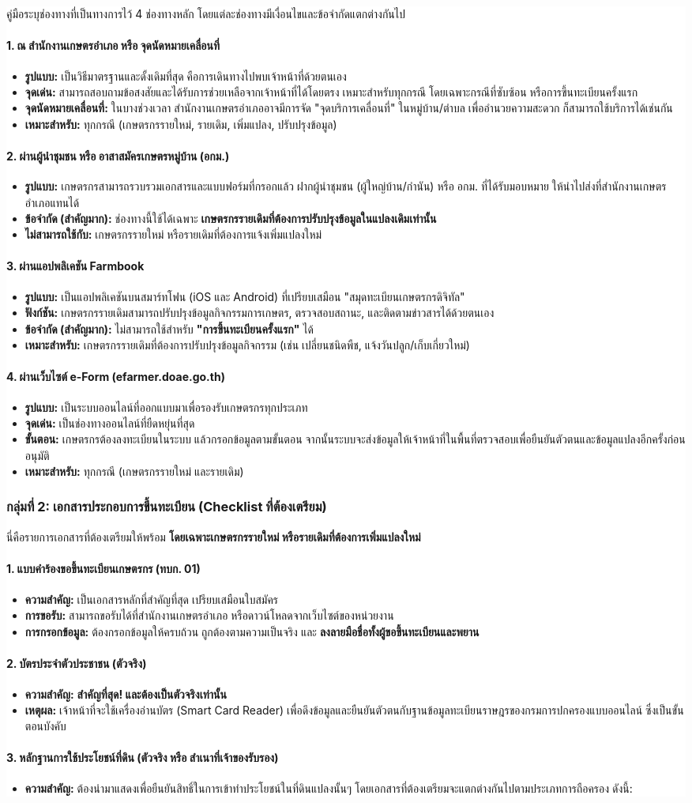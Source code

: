 คู่มือระบุช่องทางที่เป็นทางการไว้ 4 ช่องทางหลัก โดยแต่ละช่องทางมีเงื่อนไขและข้อจำกัดแตกต่างกันไป

#### **1. ณ สำนักงานเกษตรอำเภอ หรือ จุดนัดหมายเคลื่อนที่**
*   **รูปแบบ:** เป็นวิธีมาตรฐานและดั้งเดิมที่สุด คือการเดินทางไปพบเจ้าหน้าที่ด้วยตนเอง
*   **จุดเด่น:** สามารถสอบถามข้อสงสัยและได้รับการช่วยเหลือจากเจ้าหน้าที่ได้โดยตรง เหมาะสำหรับทุกกรณี โดยเฉพาะกรณีที่ซับซ้อน หรือการขึ้นทะเบียนครั้งแรก
*   **จุดนัดหมายเคลื่อนที่:** ในบางช่วงเวลา สำนักงานเกษตรอำเภออาจมีการจัด "จุดบริการเคลื่อนที่" ในหมู่บ้าน/ตำบล เพื่ออำนวยความสะดวก ก็สามารถใช้บริการได้เช่นกัน
*   **เหมาะสำหรับ:** ทุกกรณี (เกษตรกรรายใหม่, รายเดิม, เพิ่มแปลง, ปรับปรุงข้อมูล)

#### **2. ผ่านผู้นำชุมชน หรือ อาสาสมัครเกษตรหมู่บ้าน (อกม.)**
*   **รูปแบบ:** เกษตรกรสามารถรวบรวมเอกสารและแบบฟอร์มที่กรอกแล้ว ฝากผู้นำชุมชน (ผู้ใหญ่บ้าน/กำนัน) หรือ อกม. ที่ได้รับมอบหมาย ให้นำไปส่งที่สำนักงานเกษตรอำเภอแทนได้
*   **ข้อจำกัด (สำคัญมาก):** ช่องทางนี้ใช้ได้เฉพาะ **เกษตรกรรายเดิมที่ต้องการปรับปรุงข้อมูลในแปลงเดิมเท่านั้น**
*   **ไม่สามารถใช้กับ:** เกษตรกรรายใหม่ หรือรายเดิมที่ต้องการแจ้งเพิ่มแปลงใหม่

#### **3. ผ่านแอปพลิเคชัน Farmbook**
*   **รูปแบบ:** เป็นแอปพลิเคชันบนสมาร์ทโฟน (iOS และ Android) ที่เปรียบเสมือน "สมุดทะเบียนเกษตรกรดิจิทัล"
*   **ฟังก์ชัน:** เกษตรกรรายเดิมสามารถปรับปรุงข้อมูลกิจกรรมการเกษตร, ตรวจสอบสถานะ, และติดตามข่าวสารได้ด้วยตนเอง
*   **ข้อจำกัด (สำคัญมาก):** ไม่สามารถใช้สำหรับ **"การขึ้นทะเบียนครั้งแรก"** ได้
*   **เหมาะสำหรับ:** เกษตรกรรายเดิมที่ต้องการปรับปรุงข้อมูลกิจกรรม (เช่น เปลี่ยนชนิดพืช, แจ้งวันปลูก/เก็บเกี่ยวใหม่)

#### **4. ผ่านเว็บไซต์ e-Form (efarmer.doae.go.th)**
*   **รูปแบบ:** เป็นระบบออนไลน์ที่ออกแบบมาเพื่อรองรับเกษตรกรทุกประเภท
*   **จุดเด่น:** เป็นช่องทางออนไลน์ที่ยืดหยุ่นที่สุด
*   **ขั้นตอน:** เกษตรกรต้องลงทะเบียนในระบบ แล้วกรอกข้อมูลตามขั้นตอน จากนั้นระบบจะส่งข้อมูลให้เจ้าหน้าที่ในพื้นที่ตรวจสอบเพื่อยืนยันตัวตนและข้อมูลแปลงอีกครั้งก่อนอนุมัติ
*   **เหมาะสำหรับ:** ทุกกรณี (เกษตรกรรายใหม่ และรายเดิม)

### **กลุ่มที่ 2: เอกสารประกอบการขึ้นทะเบียน (Checklist ที่ต้องเตรียม)**

นี่คือรายการเอกสารที่ต้องเตรียมให้พร้อม **โดยเฉพาะเกษตรกรรายใหม่ หรือรายเดิมที่ต้องการเพิ่มแปลงใหม่**

#### **1. แบบคำร้องขอขึ้นทะเบียนเกษตรกร (ทบก. 01)**
*   **ความสำคัญ:** เป็นเอกสารหลักที่สำคัญที่สุด เปรียบเสมือนใบสมัคร
*   **การขอรับ:** สามารถขอรับได้ที่สำนักงานเกษตรอำเภอ หรือดาวน์โหลดจากเว็บไซต์ของหน่วยงาน
*   **การกรอกข้อมูล:** ต้องกรอกข้อมูลให้ครบถ้วน ถูกต้องตามความเป็นจริง และ **ลงลายมือชื่อทั้งผู้ขอขึ้นทะเบียนและพยาน**

#### **2. บัตรประจำตัวประชาชน (ตัวจริง)**
*   **ความสำคัญ:** **สำคัญที่สุด! และต้องเป็นตัวจริงเท่านั้น**
*   **เหตุผล:** เจ้าหน้าที่จะใช้เครื่องอ่านบัตร (Smart Card Reader) เพื่อดึงข้อมูลและยืนยันตัวตนกับฐานข้อมูลทะเบียนราษฎรของกรมการปกครองแบบออนไลน์ ซึ่งเป็นขั้นตอนบังคับ

#### **3. หลักฐานการใช้ประโยชน์ที่ดิน (ตัวจริง หรือ สำเนาที่เจ้าของรับรอง)**
*   **ความสำคัญ:** ต้องนำมาแสดงเพื่อยืนยันสิทธิ์ในการเข้าทำประโยชน์ในที่ดินแปลงนั้นๆ โดยเอกสารที่ต้องเตรียมจะแตกต่างกันไปตามประเภทการถือครอง ดังนี้:
